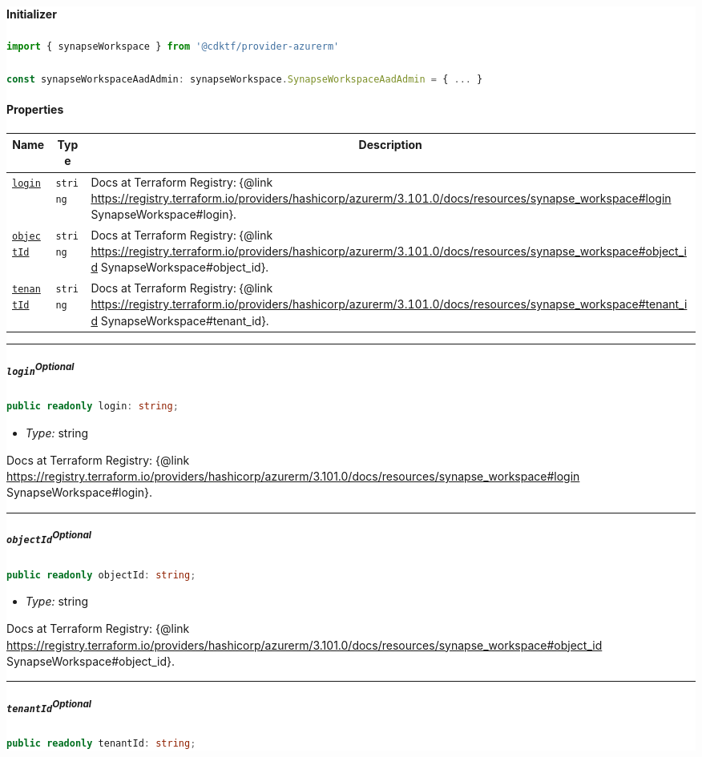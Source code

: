 #### Initializer <a name="Initializer" id="@cdktf/provider-azurerm.synapseWorkspace.SynapseWorkspaceAadAdmin.Initializer"></a>

```typescript
import { synapseWorkspace } from '@cdktf/provider-azurerm'

const synapseWorkspaceAadAdmin: synapseWorkspace.SynapseWorkspaceAadAdmin = { ... }
```

#### Properties <a name="Properties" id="Properties"></a>

| **Name** | **Type** | **Description** |
| --- | --- | --- |
| <code><a href="#@cdktf/provider-azurerm.synapseWorkspace.SynapseWorkspaceAadAdmin.property.login">login</a></code> | <code>string</code> | Docs at Terraform Registry: {@link https://registry.terraform.io/providers/hashicorp/azurerm/3.101.0/docs/resources/synapse_workspace#login SynapseWorkspace#login}. |
| <code><a href="#@cdktf/provider-azurerm.synapseWorkspace.SynapseWorkspaceAadAdmin.property.objectId">objectId</a></code> | <code>string</code> | Docs at Terraform Registry: {@link https://registry.terraform.io/providers/hashicorp/azurerm/3.101.0/docs/resources/synapse_workspace#object_id SynapseWorkspace#object_id}. |
| <code><a href="#@cdktf/provider-azurerm.synapseWorkspace.SynapseWorkspaceAadAdmin.property.tenantId">tenantId</a></code> | <code>string</code> | Docs at Terraform Registry: {@link https://registry.terraform.io/providers/hashicorp/azurerm/3.101.0/docs/resources/synapse_workspace#tenant_id SynapseWorkspace#tenant_id}. |

---

##### `login`<sup>Optional</sup> <a name="login" id="@cdktf/provider-azurerm.synapseWorkspace.SynapseWorkspaceAadAdmin.property.login"></a>

```typescript
public readonly login: string;
```

- *Type:* string

Docs at Terraform Registry: {@link https://registry.terraform.io/providers/hashicorp/azurerm/3.101.0/docs/resources/synapse_workspace#login SynapseWorkspace#login}.

---

##### `objectId`<sup>Optional</sup> <a name="objectId" id="@cdktf/provider-azurerm.synapseWorkspace.SynapseWorkspaceAadAdmin.property.objectId"></a>

```typescript
public readonly objectId: string;
```

- *Type:* string

Docs at Terraform Registry: {@link https://registry.terraform.io/providers/hashicorp/azurerm/3.101.0/docs/resources/synapse_workspace#object_id SynapseWorkspace#object_id}.

---

##### `tenantId`<sup>Optional</sup> <a name="tenantId" id="@cdktf/provider-azurerm.synapseWorkspace.SynapseWorkspaceAadAdmin.property.tenantId"></a>

```typescript
public readonly tenantId: string;
```
